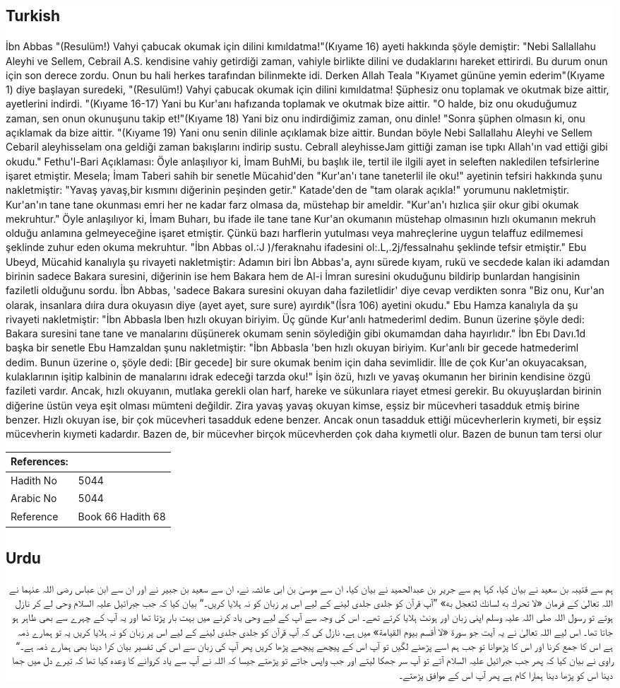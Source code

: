 
## Turkish


<div dir="ltr" lang="tr" style={{fontSize:'larger',backgroundColor:'#f8f9fa',padding:20}}>
İbn Abbas "(Resulüm!) Vahyi çabucak okumak için dilini kımıldatma!"(Kıyame 16) ayeti hakkında şöyle demiştir: "Nebi Sallallahu Aleyhi ve Sellem, Cebrail A.S. kendisine vahiy getirdiği zaman, vahiyle birlikte dilini ve dudaklarını hareket ettirirdi. Bu durum onun için son derece zordu. Onun bu hali herkes tarafından bilinmekte idi. Derken Allah Teala "Kıyamet gününe yemin ederim"(Kıyame 1) diye başlayan suredeki, "(Resulüm!) Vahyi çabucak okumak için dilini kımıldatma! Şüphesiz onu toplamak ve okutmak bize aittir, ayetlerini indirdi. "(Kıyame 16-17) Yani bu Kur'anı hafızanda toplamak ve okutmak bize aittir. "O halde, biz onu okuduğumuz zaman, sen onun okunuşunu takip et!"(Kıyame 18) Yani biz onu indirdiğimiz zaman, onu dinle! "Sonra şüphen olmasın ki, onu açıklamak da bize aittir. "(Kıyame 19) Yani onu senin dilinle açıklamak bize aittir. Bundan böyle Nebi Sallallahu Aleyhi ve Sellem Cebaril aleyhisselam ona geldiği zaman bakışlarını indirip sustu. Cebrall aleyhisseJam gittiği zaman ise tıpkı Allah'ın vad ettiği gibi okudu." Fethu'l-Bari Açıklaması: Öyle anlaşılıyor ki, İmam BuhMi, bu başlık ile, tertil ile ilgili ayet in seleften nakledilen tefsirlerine işaret etmiştir. Mesela; İmam Taberi sahih bir senetle Mücahid'den "Kur'an'ı tane taneterlil ile oku!" ayetinin tefsiri hakkında şunu nakletmiştir: "Yavaş yavaş,bir kısmını diğerinin peşinden getir." Katade'den de "tam olarak açıkla!" yorumunu nakletmiştir. Kur'an'ın tane tane okunması emri her ne kadar farz olmasa da, müstehap bir ameldir. "Kur'an'ı hızlıca şiir okur gibi okumak mekruhtur." Öyle anlaşılıyor ki, İmam Buharı, bu ifade ile tane tane Kur'an okumanın müstehap olmasının hızlı okumanın mekruh olduğu anlamına gelmeyeceğine işaret etmiştir. Çünkü bazı harflerin yutulması veya mahreçlerine uygun telaffuz edilmemesi şeklinde zuhur eden okuma mekruhtur. "İbn Abbas oI.:J )/feraknahu ifadesini ol:.L,.2j/fessalnahu şeklinde tefsir etmiştir." Ebu Ubeyd, Mücahid kanalıyla şu rivayeti nakletmiştir: Adamın biri İbn Abbas'a, aynı sürede kıyam, rukü ve secdede kalan iki adamdan birinin sadece Bakara suresini, diğerinin ise hem Bakara hem de Al-i İmran suresini okuduğunu bildirip bunlardan hangisinin faziletli olduğunu sordu. İbn Abbas, 'sadece Bakara suresini okuyan daha faziletlidir' diye cevap verdikten sonra "Biz onu, Kur'an olarak, insanlara dıira dura okuyasın diye (ayet ayet, sure sure) ayırdık"(İsra 106) ayetini okudu." Ebu Hamza kanalıyla da şu rivayeti nakletmiştir: "İbn Abbasla Iben hızlı okuyan biriyim. Üç günde Kur'anlı hatmederiml dedim. Bunun üzerine şöyle dedi: Bakara suresini tane tane ve manalarını düşünerek okumam senin söylediğin gibi okumamdan daha hayırlıdır." İbn Ebı Davı.1d başka bir senetle Ebu Hamzaldan şunu nakletmiştir: "İbn Abbasla 'ben hızlı okuyan biriyim. Kur'anlı bir gecede hatmederiml dedim. Bunun üzerine o, şöyle dedi: [Bir gecede] bir sure okumak benim için daha sevimlidir. İlle de çok Kur'an okuyacaksan, kulaklarının işitip kalbinin de manalarını idrak edeceği tarzda oku!" İşin özü, hızlı ve yavaş okumanın her birinin kendisine özgü fazileti vardır. Ancak, hızlı okuyanın, mutlaka gerekli olan harf, hareke ve sükunlara riayet etmesi gerekir. Bu okuyuşlardan birinin diğerine üstün veya eşit olması mümteni değildir. Zira yavaş yavaş okuyan kimse, eşsiz bir mücevheri tasadduk etmiş birine benzer. Hızlı okuyan ise, bir çok mücevheri tasadduk edene benzer. Ancak onun tasadduk ettiği mücevherlerin kıymeti, bir eşsiz mücevherin kıymeti kadardır. Bazen de, bir mücevher birçok mücevherden çok daha kıymetli olur. Bazen de bunun tam tersi olur
</div>
<div style={{backgroundColor:'#f8f9fa',padding:20, marginBottom: 10}}><table> <thead> <tr> <th>References:</th> <th></th> </tr> </thead> <tbody><tr><td>Hadith No</td><td>5044</td></tr><tr><td>Arabic No</td><td>5044</td></tr><tr><td>Reference</td><td>Book 66 Hadith 68</td></tr></tbody></table></div>

## Urdu


<div dir="rtl" lang="ur" style={{fontSize:'larger',backgroundColor:'#f8f9fa',padding:20}}>
ہم سے قتیبہ بن سعید نے بیان کیا، کہا ہم سے جریر بن عبدالحمید نے بیان کیا، ان سے موسیٰ بن ابی عائشہ نے، ان سے سعید بن جبیر نے اور ان سے ابن عباس رضی اللہ عنہما نے اللہ تعالیٰ کے فرمان «لا تحرك به لسانك لتعجل به‏» ”آپ قرآن کو جلدی جلدی لینے کے لیے اس پر زبان کو نہ ہلایا کریں۔“ بیان کیا کہ جب جبرائیل علیہ السلام وحی لے کر نازل ہوتے تو رسول اللہ صلی اللہ علیہ وسلم اپنی زبان اور ہونٹ ہلایا کرتے تھے۔ اس کی وجہ سے آپ کے لیے وحی یاد کرنے میں بہت بار پڑتا تھا اور یہ آپ کے چہرے سے بھی ظاہر ہو جاتا تھا۔ اس لیے اللہ تعالیٰ نے یہ آیت جو سورۃ «لا أقسم بيوم القيامة‏» میں ہے، نازل کی کہ آپ قرآن کو جلدی جلدی لینے کے لیے اس پر زبان کو نہ ہلایا کریں یہ تو ہمارے ذمہ ہے اس کا جمع کرنا اور اس کا پڑھوانا تو جب ہم اسے پڑھنے لگیں تو آپ اس کے پیچھے پیچھے پڑھا کریں پھر آپ کی زبان سے اس کی تفسیر بیان کرا دینا بھی ہمارے ذمہ ہے۔“ راوی نے بیان کیا کہ پھر جب جبرائیل علیہ السلام آتے تو آپ سر جھکا لیتے اور جب واپس جاتے تو پڑھتے جیسا کہ اللہ نے آپ سے یاد کروانے کا وعدہ کیا تھا کہ تیرے دل میں جما دینا اس کو پڑھا دینا ہمارا کام ہے پھر آپ اس کے موافق پڑھتے۔
</div>